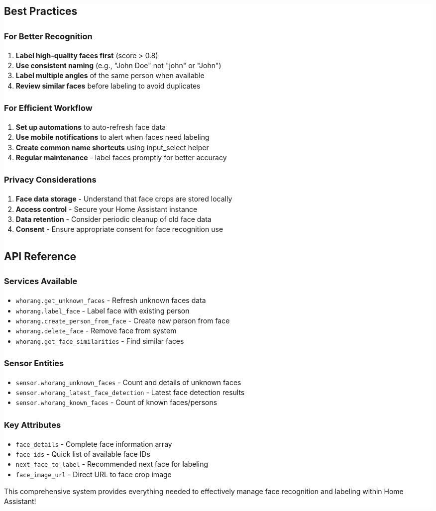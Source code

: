 ## Best Practices

### For Better Recognition
1. **Label high-quality faces first** (score > 0.8)
2. **Use consistent naming** (e.g., "John Doe" not "john" or "John")
3. **Label multiple angles** of the same person when available
4. **Review similar faces** before labeling to avoid duplicates

### For Efficient Workflow
1. **Set up automations** to auto-refresh face data
2. **Use mobile notifications** to alert when faces need labeling
3. **Create common name shortcuts** using input_select helper
4. **Regular maintenance** - label faces promptly for better accuracy

### Privacy Considerations
1. **Face data storage** - Understand that face crops are stored locally
2. **Access control** - Secure your Home Assistant instance
3. **Data retention** - Consider periodic cleanup of old face data
4. **Consent** - Ensure appropriate consent for face recognition use

## API Reference

### Services Available
- `whorang.get_unknown_faces` - Refresh unknown faces data
- `whorang.label_face` - Label face with existing person
- `whorang.create_person_from_face` - Create new person from face
- `whorang.delete_face` - Remove face from system
- `whorang.get_face_similarities` - Find similar faces

### Sensor Entities
- `sensor.whorang_unknown_faces` - Count and details of unknown faces
- `sensor.whorang_latest_face_detection` - Latest face detection results
- `sensor.whorang_known_faces` - Count of known faces/persons

### Key Attributes
- `face_details` - Complete face information array
- `face_ids` - Quick list of available face IDs
- `next_face_to_label` - Recommended next face for labeling
- `face_image_url` - Direct URL to face crop image

This comprehensive system provides everything needed to effectively manage face recognition and labeling within Home Assistant!
